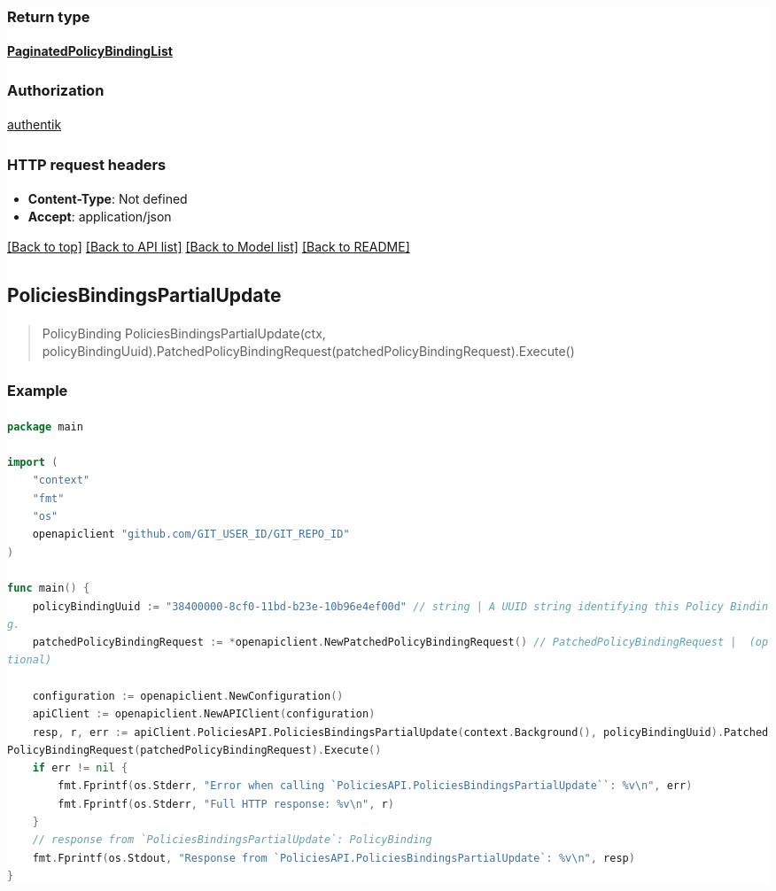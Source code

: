 ### Return type

[**PaginatedPolicyBindingList**](PaginatedPolicyBindingList.md)

### Authorization

[authentik](../README.md#authentik)

### HTTP request headers

- **Content-Type**: Not defined
- **Accept**: application/json

[[Back to top]](#) [[Back to API list]](../README.md#documentation-for-api-endpoints)
[[Back to Model list]](../README.md#documentation-for-models)
[[Back to README]](../README.md)


## PoliciesBindingsPartialUpdate

> PolicyBinding PoliciesBindingsPartialUpdate(ctx, policyBindingUuid).PatchedPolicyBindingRequest(patchedPolicyBindingRequest).Execute()





### Example

```go
package main

import (
	"context"
	"fmt"
	"os"
	openapiclient "github.com/GIT_USER_ID/GIT_REPO_ID"
)

func main() {
	policyBindingUuid := "38400000-8cf0-11bd-b23e-10b96e4ef00d" // string | A UUID string identifying this Policy Binding.
	patchedPolicyBindingRequest := *openapiclient.NewPatchedPolicyBindingRequest() // PatchedPolicyBindingRequest |  (optional)

	configuration := openapiclient.NewConfiguration()
	apiClient := openapiclient.NewAPIClient(configuration)
	resp, r, err := apiClient.PoliciesAPI.PoliciesBindingsPartialUpdate(context.Background(), policyBindingUuid).PatchedPolicyBindingRequest(patchedPolicyBindingRequest).Execute()
	if err != nil {
		fmt.Fprintf(os.Stderr, "Error when calling `PoliciesAPI.PoliciesBindingsPartialUpdate``: %v\n", err)
		fmt.Fprintf(os.Stderr, "Full HTTP response: %v\n", r)
	}
	// response from `PoliciesBindingsPartialUpdate`: PolicyBinding
	fmt.Fprintf(os.Stdout, "Response from `PoliciesAPI.PoliciesBindingsPartialUpdate`: %v\n", resp)
}
```
